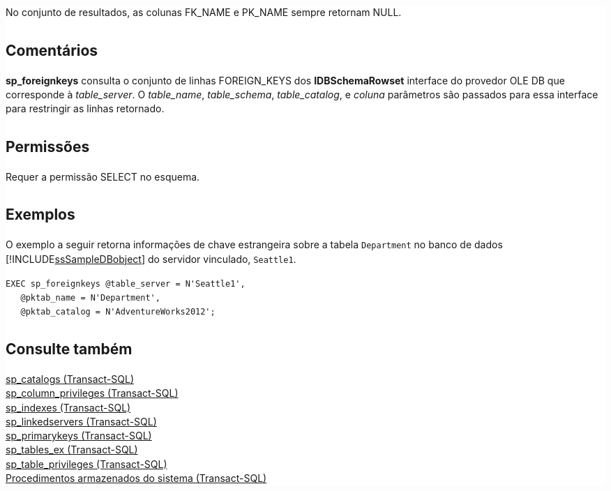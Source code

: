  No conjunto de resultados, as colunas FK_NAME e PK_NAME sempre retornam NULL.  
  
## <a name="remarks"></a>Comentários  
 **sp_foreignkeys** consulta o conjunto de linhas FOREIGN_KEYS dos **IDBSchemaRowset** interface do provedor OLE DB que corresponde à *table_server*. O *table_name*, *table_schema*, *table_catalog*, e *coluna* parâmetros são passados para essa interface para restringir as linhas retornado.  
  
## <a name="permissions"></a>Permissões  
 Requer a permissão SELECT no esquema.  
  
## <a name="examples"></a>Exemplos  
 O exemplo a seguir retorna informações de chave estrangeira sobre a tabela `Department` no banco de dados [!INCLUDE[ssSampleDBobject](../../includes/sssampledbobject-md.md)] do servidor vinculado, `Seattle1`.  
  
```  
EXEC sp_foreignkeys @table_server = N'Seattle1',   
   @pktab_name = N'Department',   
   @pktab_catalog = N'AdventureWorks2012';  
```  
  
## <a name="see-also"></a>Consulte também  
 [sp_catalogs &#40;Transact-SQL&#41;](../../relational-databases/system-stored-procedures/sp-catalogs-transact-sql.md)   
 [sp_column_privileges &#40;Transact-SQL&#41;](../../relational-databases/system-stored-procedures/sp-column-privileges-transact-sql.md)   
 [sp_indexes &#40;Transact-SQL&#41;](../../relational-databases/system-stored-procedures/sp-indexes-transact-sql.md)   
 [sp_linkedservers &#40;Transact-SQL&#41;](../../relational-databases/system-stored-procedures/sp-linkedservers-transact-sql.md)   
 [sp_primarykeys &#40;Transact-SQL&#41;](../../relational-databases/system-stored-procedures/sp-primarykeys-transact-sql.md)   
 [sp_tables_ex &#40;Transact-SQL&#41;](../../relational-databases/system-stored-procedures/sp-tables-ex-transact-sql.md)   
 [sp_table_privileges &#40;Transact-SQL&#41;](../../relational-databases/system-stored-procedures/sp-table-privileges-transact-sql.md)   
 [Procedimentos armazenados do sistema &#40;Transact-SQL&#41;](../../relational-databases/system-stored-procedures/system-stored-procedures-transact-sql.md)  
  
  
